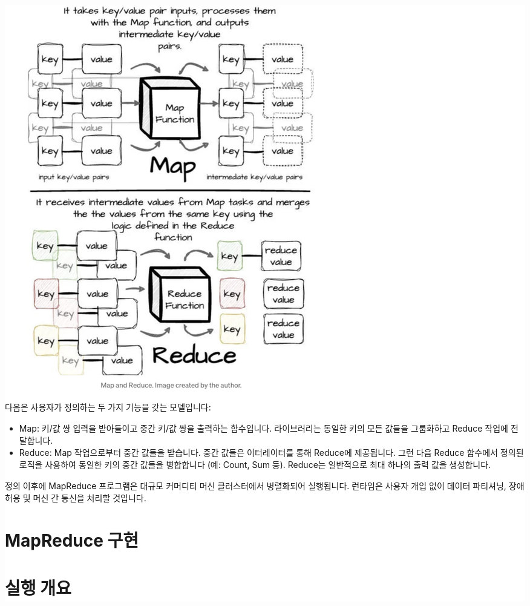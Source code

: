 ![이미지](/assets/img/2024-06-19-EverythingyouneedtoknowaboutMapReduce_1.png)

<div class="content-ad"></div>

다음은 사용자가 정의하는 두 가지 기능을 갖는 모델입니다:

- Map: 키/값 쌍 입력을 받아들이고 중간 키/값 쌍을 출력하는 함수입니다. 라이브러리는 동일한 키의 모든 값들을 그룹화하고 Reduce 작업에 전달합니다.
- Reduce: Map 작업으로부터 중간 값들을 받습니다. 중간 값들은 이터레이터를 통해 Reduce에 제공됩니다. 그런 다음 Reduce 함수에서 정의된 로직을 사용하여 동일한 키의 중간 값들을 병합합니다 (예: Count, Sum 등). Reduce는 일반적으로 최대 하나의 출력 값을 생성합니다.

정의 이후에 MapReduce 프로그램은 대규모 커머디티 머신 클러스터에서 병렬화되어 실행됩니다. 런타임은 사용자 개입 없이 데이터 파티셔닝, 장애 허용 및 머신 간 통신을 처리할 것입니다.

# MapReduce 구현

<div class="content-ad"></div>

# 실행 개요
